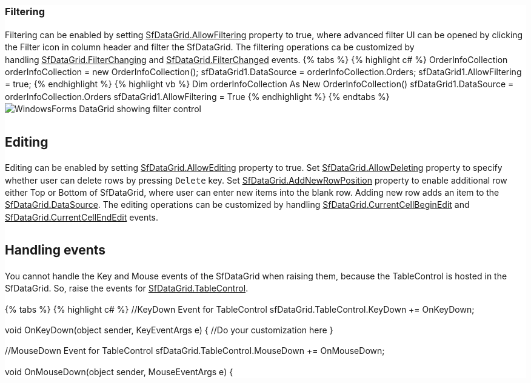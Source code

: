 ### Filtering
Filtering can be enabled by setting [SfDataGrid.AllowFiltering](https://help.syncfusion.com/cr/windowsforms/Syncfusion.WinForms.DataGrid.SfDataGrid.html#Syncfusion_WinForms_DataGrid_SfDataGrid_AllowFiltering) property to true, where advanced filter UI can be  opened by clicking the Filter icon in column header and filter the SfDataGrid. The filtering operations ca be customized by handling [SfDataGrid.FilterChanging](https://help.syncfusion.com/cr/windowsforms/Syncfusion.WinForms.DataGrid.SfDataGrid.html#Syncfusion_WinForms_DataGrid_SfDataGrid_FilterChanging) and [SfDataGrid.FilterChanged](https://help.syncfusion.com/cr/windowsforms/Syncfusion.WinForms.DataGrid.SfDataGrid.html#Syncfusion_WinForms_DataGrid_SfDataGrid_FilterChanged) events.
{% tabs %}
{% highlight c# %}
OrderInfoCollection orderInfoCollection = new OrderInfoCollection();
sfDataGrid1.DataSource = orderInfoCollection.Orders;
sfDataGrid1.AllowFiltering = true;
{% endhighlight %}
{% highlight vb %}
Dim orderInfoCollection As New OrderInfoCollection()
sfDataGrid1.DataSource = orderInfoCollection.Orders
sfDataGrid1.AllowFiltering = True
{% endhighlight %}
{% endtabs %}
![WindowsForms DataGrid showing filter control](gettingstarted_images/windowsforms-datagrid-filtering.png)

## Editing
Editing can be enabled by setting [SfDataGrid.AllowEditing](https://help.syncfusion.com/cr/windowsforms/Syncfusion.WinForms.DataGrid.SfDataGrid.html#Syncfusion_WinForms_DataGrid_SfDataGrid_AllowEditing) property to true. Set [SfDataGrid.AllowDeleting](https://help.syncfusion.com/cr/windowsforms/Syncfusion.WinForms.DataGrid.SfDataGrid.html#Syncfusion_WinForms_DataGrid_SfDataGrid_AllowDeleting) property to specify whether user can delete rows by pressing <kbd>Delete</kbd> key.
Set [SfDataGrid.AddNewRowPosition](https://help.syncfusion.com/cr/windowsforms/Syncfusion.WinForms.DataGrid.SfDataGrid.html#Syncfusion_WinForms_DataGrid_SfDataGrid_AddNewRowPosition) property to enable additional row either Top or Bottom of SfDataGrid, where user can enter new items into the blank row. Adding new row adds an item to the [SfDataGrid.DataSource](https://help.syncfusion.com/cr/windowsforms/Syncfusion.WinForms.DataGrid.SfDataGrid.html#Syncfusion_WinForms_DataGrid_SfDataGrid_DataSource).
The editing operations can be customized by handling [SfDataGrid.CurrentCellBeginEdit](https://help.syncfusion.com/cr/windowsforms/Syncfusion.WinForms.DataGrid.SfDataGrid.html#Syncfusion_WinForms_DataGrid_SfDataGrid_CurrentCellBeginEdit) and [SfDataGrid.CurrentCellEndEdit](https://help.syncfusion.com/cr/windowsforms/Syncfusion.WinForms.DataGrid.SfDataGrid.html#Syncfusion_WinForms_DataGrid_SfDataGrid_CurrentCellEndEdit) events.

## Handling events 
You cannot handle the Key and Mouse events of the SfDataGrid when raising them, because the TableControl is hosted in the SfDataGrid. So, raise the events for [SfDataGrid.TableControl](https://help.syncfusion.com/cr/windowsforms/Syncfusion.WinForms.DataGrid.SfDataGrid.html#Syncfusion_WinForms_DataGrid_SfDataGrid_TableControl).

{% tabs %}
{% highlight c# %}
//KeyDown Event for TableControl
sfDataGrid.TableControl.KeyDown += OnKeyDown;

void OnKeyDown(object sender, KeyEventArgs e)
{
    //Do your customization here
}


//MouseDown Event for TableControl
sfDataGrid.TableControl.MouseDown += OnMouseDown;

void OnMouseDown(object sender, MouseEventArgs e)
{